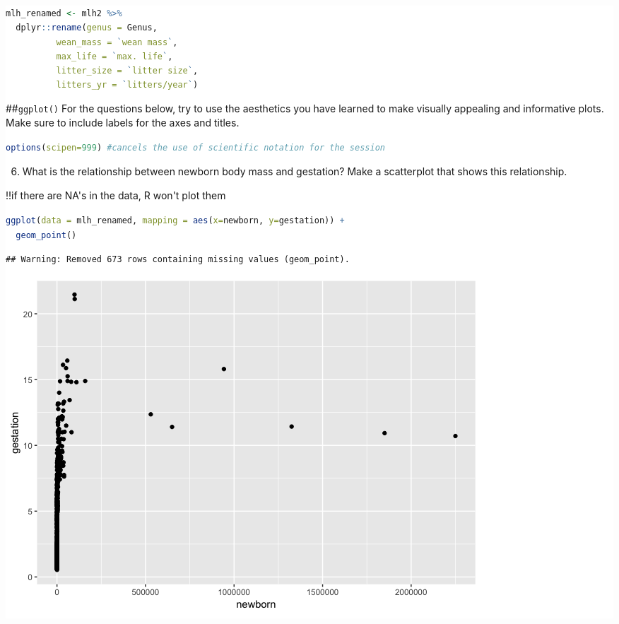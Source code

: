 
```r
mlh_renamed <- mlh2 %>% 
  dplyr::rename(genus = Genus,
          wean_mass = `wean mass`,
          max_life = `max. life`,
          litter_size = `litter size`,
          litters_yr = `litters/year`)
```



##`ggplot()`
For the questions below, try to use the aesthetics you have learned to make visually appealing and informative plots. Make sure to include labels for the axes and titles.

```r
options(scipen=999) #cancels the use of scientific notation for the session
```

6. What is the relationship between newborn body mass and gestation? Make a scatterplot that shows this relationship. 

!!if there are NA's in the data, R won't plot them


```r
ggplot(data = mlh_renamed, mapping = aes(x=newborn, y=gestation)) +
  geom_point()
```

```
## Warning: Removed 673 rows containing missing values (geom_point).
```

![](lab5_hw_rev_2_files/figure-html/unnamed-chunk-9-1.png)
